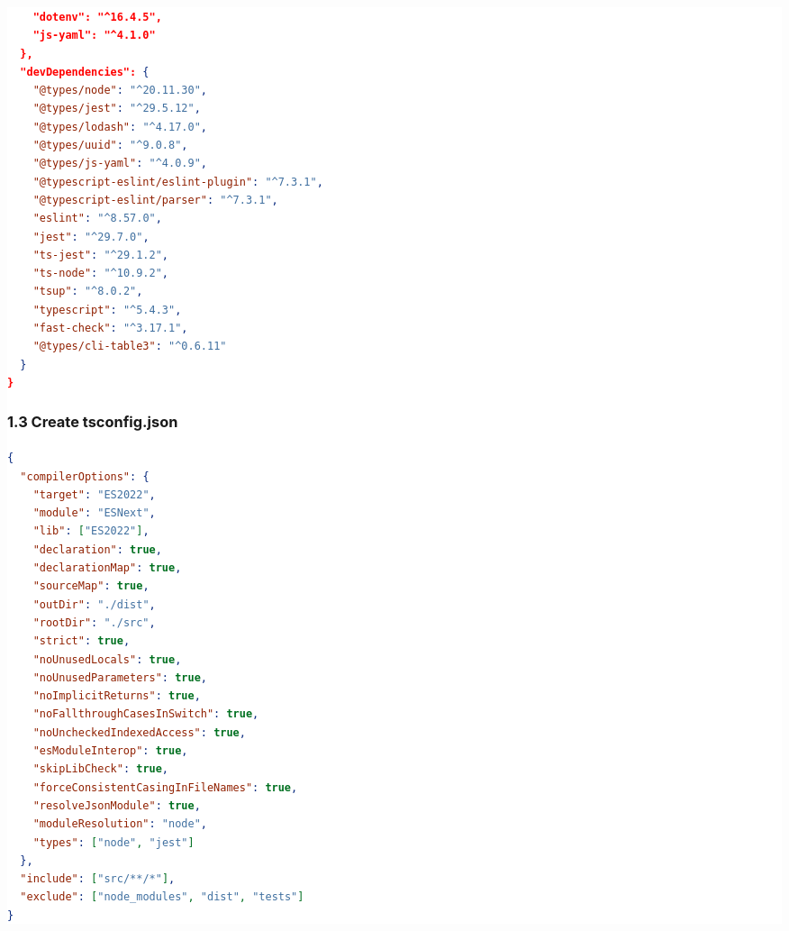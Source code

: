 ```json
    "dotenv": "^16.4.5",
    "js-yaml": "^4.1.0"
  },
  "devDependencies": {
    "@types/node": "^20.11.30",
    "@types/jest": "^29.5.12",
    "@types/lodash": "^4.17.0",
    "@types/uuid": "^9.0.8",
    "@types/js-yaml": "^4.0.9",
    "@typescript-eslint/eslint-plugin": "^7.3.1",
    "@typescript-eslint/parser": "^7.3.1",
    "eslint": "^8.57.0",
    "jest": "^29.7.0",
    "ts-jest": "^29.1.2",
    "ts-node": "^10.9.2",
    "tsup": "^8.0.2",
    "typescript": "^5.4.3",
    "fast-check": "^3.17.1",
    "@types/cli-table3": "^0.6.11"
  }
}
```

### 1.3 Create tsconfig.json

```json
{
  "compilerOptions": {
    "target": "ES2022",
    "module": "ESNext",
    "lib": ["ES2022"],
    "declaration": true,
    "declarationMap": true,
    "sourceMap": true,
    "outDir": "./dist",
    "rootDir": "./src",
    "strict": true,
    "noUnusedLocals": true,
    "noUnusedParameters": true,
    "noImplicitReturns": true,
    "noFallthroughCasesInSwitch": true,
    "noUncheckedIndexedAccess": true,
    "esModuleInterop": true,
    "skipLibCheck": true,
    "forceConsistentCasingInFileNames": true,
    "resolveJsonModule": true,
    "moduleResolution": "node",
    "types": ["node", "jest"]
  },
  "include": ["src/**/*"],
  "exclude": ["node_modules", "dist", "tests"]
}
```
